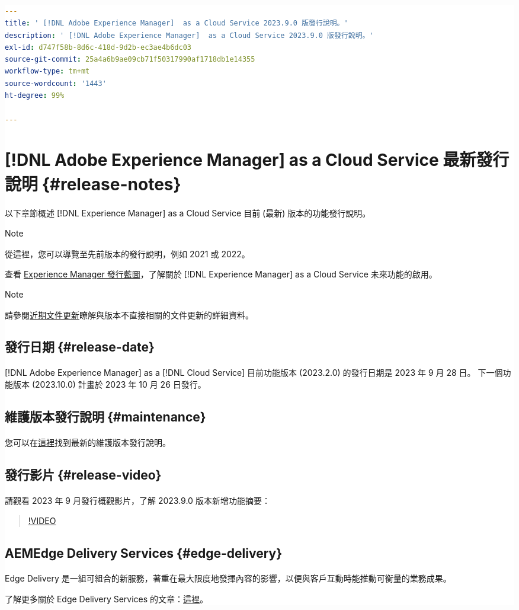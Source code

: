 ```yaml
---
title: ' [!DNL Adobe Experience Manager]  as a Cloud Service 2023.9.0 版發行說明。'
description: ' [!DNL Adobe Experience Manager]  as a Cloud Service 2023.9.0 版發行說明。'
exl-id: d747f58b-8d6c-418d-9d2b-ec3ae4b6dc03
source-git-commit: 25a4a6b9ae09cb71f50317990af1718db1e14355
workflow-type: tm+mt
source-wordcount: '1443'
ht-degree: 99%

---
```


# [!DNL Adobe Experience Manager] as a Cloud Service 最新發行說明 {#release-notes}

以下章節概述 [!DNL Experience Manager] as a Cloud Service 目前 (最新) 版本的功能發行說明。

>[!NOTE]
>
>從這裡，您可以導覽至先前版本的發行說明，例如 2021 或 2022。
>
>查看 [Experience Manager 發行藍圖](https://experienceleague.adobe.com/docs/experience-manager-release-information/aem-release-updates/update-releases-roadmap.html)，了解關於 [!DNL Experience Manager] as a Cloud Service 未來功能的啟用。

>[!NOTE]
>
>請參閱[近期文件更新](https://experienceleague.adobe.com/docs/experience-manager-release-information/aem-release-updates/doc-updates/documentation-updates.html)瞭解與版本不直接相關的文件更新的詳細資料。

## 發行日期 {#release-date}

[!DNL Adobe Experience Manager] as a [!DNL Cloud Service] 目前功能版本 (2023.2.0) 的發行日期是 2023 年 9 月 28 日。 下一個功能版本 (2023.10.0) 計畫於 2023 年 10 月 26 日發行。

## 維護版本發行說明 {#maintenance}

您可以在[這裡](/help/release-notes/maintenance/latest.md)找到最新的維護版本發行說明。

## 發行影片 {#release-video}

請觀看 2023 年 9 月發行概觀影片，了解 2023.9.0 版本新增功能摘要：

>[!VIDEO](https://video.tv.adobe.com/v/3424826/?quality=12)

## AEMEdge Delivery Services {#edge-delivery}

Edge Delivery 是一組可組合的新服務，著重在最大限度地發揮內容的影響，以便與客戶互動時能推動可衡量的業務成果。

了解更多關於 Edge Delivery Services 的文章：[這裡](/help/edge/overview.md)。
